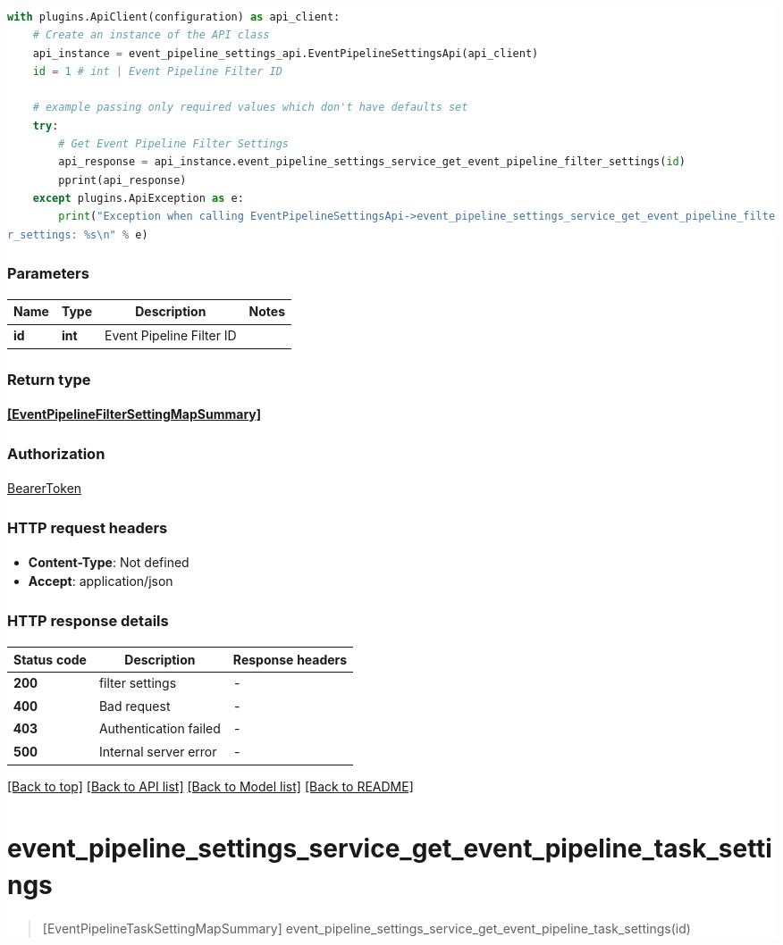 ```python
with plugins.ApiClient(configuration) as api_client:
    # Create an instance of the API class
    api_instance = event_pipeline_settings_api.EventPipelineSettingsApi(api_client)
    id = 1 # int | Event Pipeline Filter ID

    # example passing only required values which don't have defaults set
    try:
        # Get Event Pipeline Filter Settings
        api_response = api_instance.event_pipeline_settings_service_get_event_pipeline_filter_settings(id)
        pprint(api_response)
    except plugins.ApiException as e:
        print("Exception when calling EventPipelineSettingsApi->event_pipeline_settings_service_get_event_pipeline_filter_settings: %s\n" % e)
```


### Parameters

Name | Type | Description  | Notes
------------- | ------------- | ------------- | -------------
 **id** | **int**| Event Pipeline Filter ID |

### Return type

[**[EventPipelineFilterSettingMapSummary]**](EventPipelineFilterSettingMapSummary.md)

### Authorization

[BearerToken](../README.md#BearerToken)

### HTTP request headers

 - **Content-Type**: Not defined
 - **Accept**: application/json


### HTTP response details

| Status code | Description | Response headers |
|-------------|-------------|------------------|
**200** | filter settings |  -  |
**400** | Bad request |  -  |
**403** | Authentication failed |  -  |
**500** | Internal server error |  -  |

[[Back to top]](#) [[Back to API list]](../README.md#documentation-for-api-endpoints) [[Back to Model list]](../README.md#documentation-for-models) [[Back to README]](../README.md)

# **event_pipeline_settings_service_get_event_pipeline_task_settings**
> [EventPipelineTaskSettingMapSummary] event_pipeline_settings_service_get_event_pipeline_task_settings(id)
